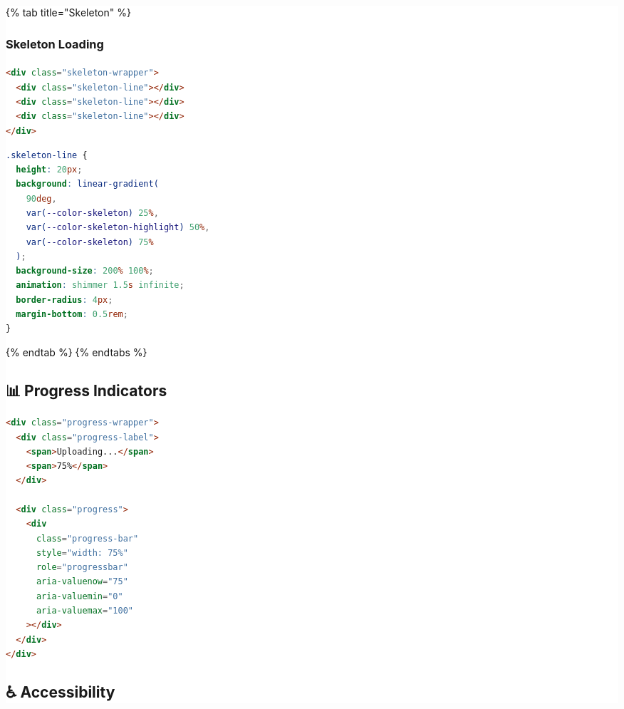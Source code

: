 {% tab title="Skeleton" %}
### Skeleton Loading
```html
<div class="skeleton-wrapper">
  <div class="skeleton-line"></div>
  <div class="skeleton-line"></div>
  <div class="skeleton-line"></div>
</div>
```

```css
.skeleton-line {
  height: 20px;
  background: linear-gradient(
    90deg,
    var(--color-skeleton) 25%,
    var(--color-skeleton-highlight) 50%,
    var(--color-skeleton) 75%
  );
  background-size: 200% 100%;
  animation: shimmer 1.5s infinite;
  border-radius: 4px;
  margin-bottom: 0.5rem;
}
```
{% endtab %}
{% endtabs %}

## 📊 Progress Indicators

```html
<div class="progress-wrapper">
  <div class="progress-label">
    <span>Uploading...</span>
    <span>75%</span>
  </div>
  
  <div class="progress">
    <div 
      class="progress-bar" 
      style="width: 75%"
      role="progressbar"
      aria-valuenow="75"
      aria-valuemin="0"
      aria-valuemax="100"
    ></div>
  </div>
</div>
```

## ♿ Accessibility
